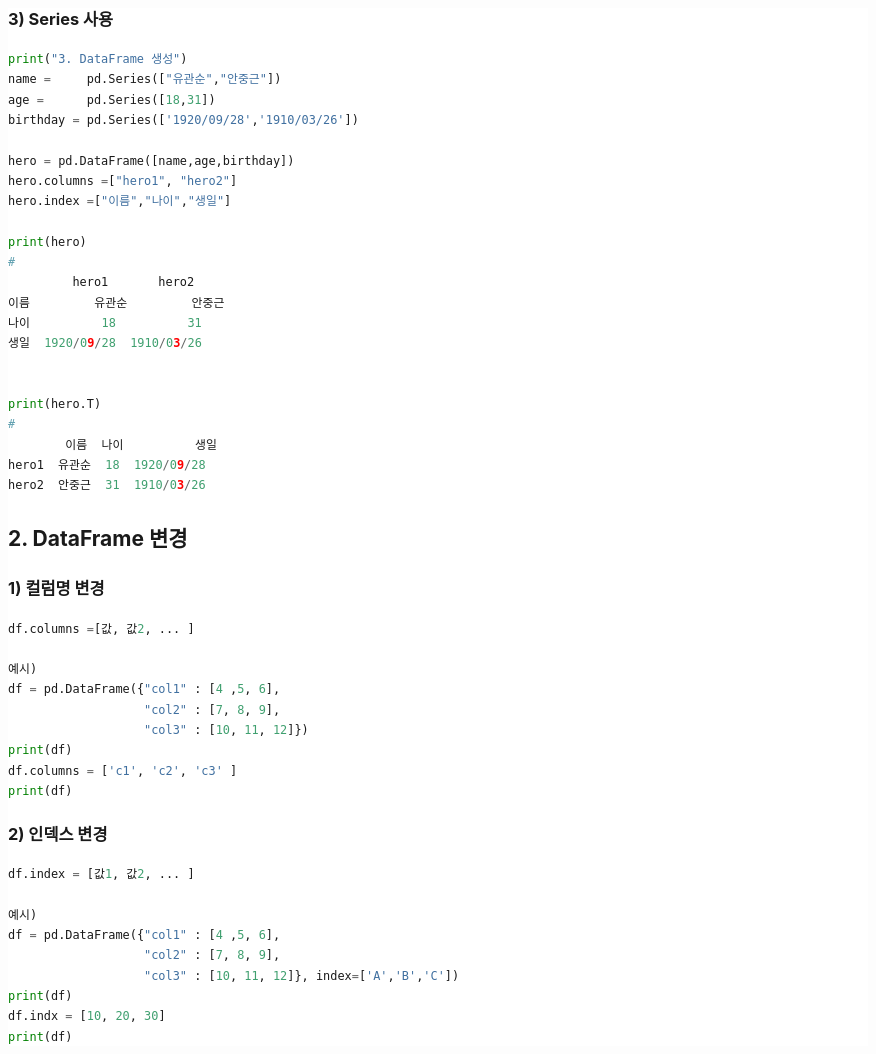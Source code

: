 ### 3)  Series 사용
```python
print("3. DataFrame 생성")
name =     pd.Series(["유관순","안중근"])
age =      pd.Series([18,31])
birthday = pd.Series(['1920/09/28','1910/03/26'])

hero = pd.DataFrame([name,age,birthday])
hero.columns =["hero1", "hero2"]
hero.index =["이름","나이","생일"]

print(hero)
#
         hero1       hero2
이름         유관순         안중근
나이          18          31
생일  1920/09/28  1910/03/26


print(hero.T)
#
        이름  나이          생일
hero1  유관순  18  1920/09/28
hero2  안중근  31  1910/03/26
```


## 2. DataFrame 변경 

### 1) 컬럼명 변경
```python
df.columns =[값, 값2, ... ]

예시)
df = pd.DataFrame({"col1" : [4 ,5, 6],
                   "col2" : [7, 8, 9],
                   "col3" : [10, 11, 12]})
print(df)
df.columns = ['c1', 'c2', 'c3' ]
print(df)
```

### 2) 인덱스 변경
```python
df.index = [값1, 값2, ... ]

예시)
df = pd.DataFrame({"col1" : [4 ,5, 6],
                   "col2" : [7, 8, 9],
                   "col3" : [10, 11, 12]}, index=['A','B','C'])
print(df)
df.indx = [10, 20, 30]
print(df)
```
